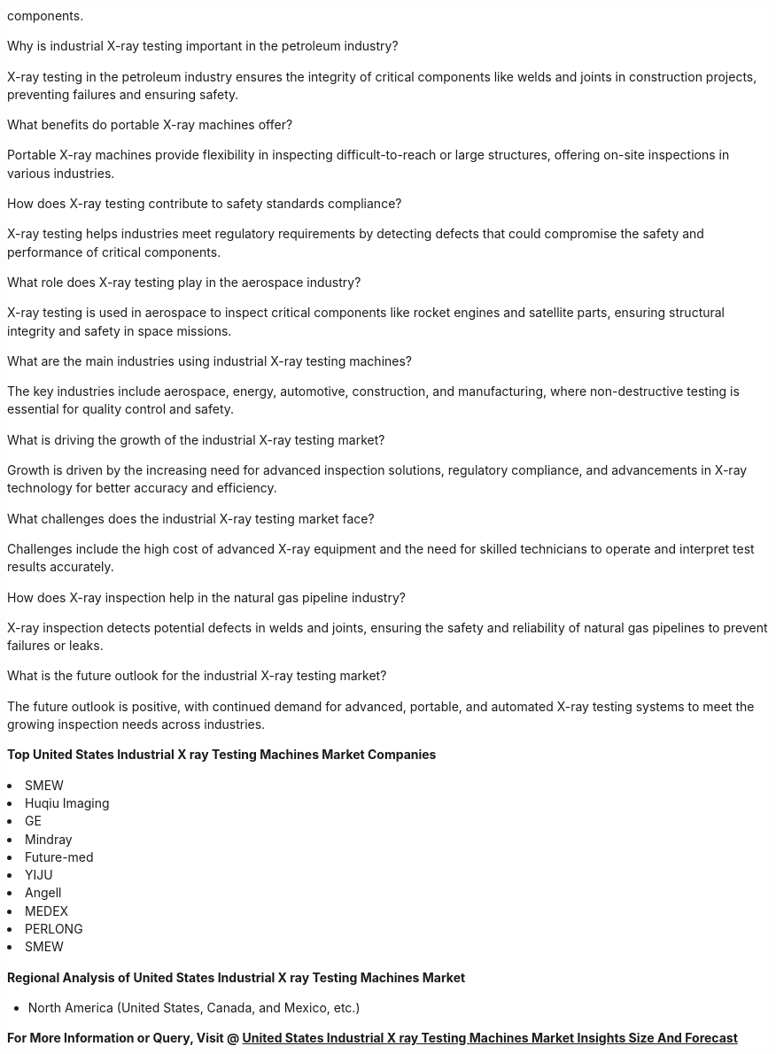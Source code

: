 components.</p> <p>Why is industrial X-ray testing important in the petroleum industry?</p> <p>X-ray testing in the petroleum industry ensures the integrity of critical components like welds and joints in construction projects, preventing failures and ensuring safety.</p> <p>What benefits do portable X-ray machines offer?</p> <p>Portable X-ray machines provide flexibility in inspecting difficult-to-reach or large structures, offering on-site inspections in various industries.</p> <p>How does X-ray testing contribute to safety standards compliance?</p> <p>X-ray testing helps industries meet regulatory requirements by detecting defects that could compromise the safety and performance of critical components.</p> <p>What role does X-ray testing play in the aerospace industry?</p> <p>X-ray testing is used in aerospace to inspect critical components like rocket engines and satellite parts, ensuring structural integrity and safety in space missions.</p> <p>What are the main industries using industrial X-ray testing machines?</p> <p>The key industries include aerospace, energy, automotive, construction, and manufacturing, where non-destructive testing is essential for quality control and safety.</p> <p>What is driving the growth of the industrial X-ray testing market?</p> <p>Growth is driven by the increasing need for advanced inspection solutions, regulatory compliance, and advancements in X-ray technology for better accuracy and efficiency.</p> <p>What challenges does the industrial X-ray testing market face?</p> <p>Challenges include the high cost of advanced X-ray equipment and the need for skilled technicians to operate and interpret test results accurately.</p> <p>How does X-ray inspection help in the natural gas pipeline industry?</p> <p>X-ray inspection detects potential defects in welds and joints, ensuring the safety and reliability of natural gas pipelines to prevent failures or leaks.</p> <p>What is the future outlook for the industrial X-ray testing market?</p> <p>The future outlook is positive, with continued demand for advanced, portable, and automated X-ray testing systems to meet the growing inspection needs across industries.</p> </p><p><strong>Top United States Industrial X ray Testing Machines Market Companies</strong></p><div data-test-id=""><p><li>SMEW</li><li> Huqiu Imaging</li><li> GE</li><li> Mindray</li><li> Future-med</li><li> YIJU</li><li> Angell</li><li> MEDEX</li><li> PERLONG</li><li> SMEW</li></p><div><strong>Regional Analysis of&nbsp;United States Industrial X ray Testing Machines Market</strong></div><ul><li dir="ltr"><p dir="ltr">North America&nbsp;(United States, Canada, and Mexico, etc.)</p></li></ul><p><strong>For More Information or Query, Visit @&nbsp;</strong><strong><a href="https://www.verifiedmarketreports.com/product/industrial-x-ray-testing-machines-market/?utm_source=Github&amp;utm_medium=219" target="_blank">United States Industrial X ray Testing Machines Market Insights Size And Forecast</a></strong></p></div>
